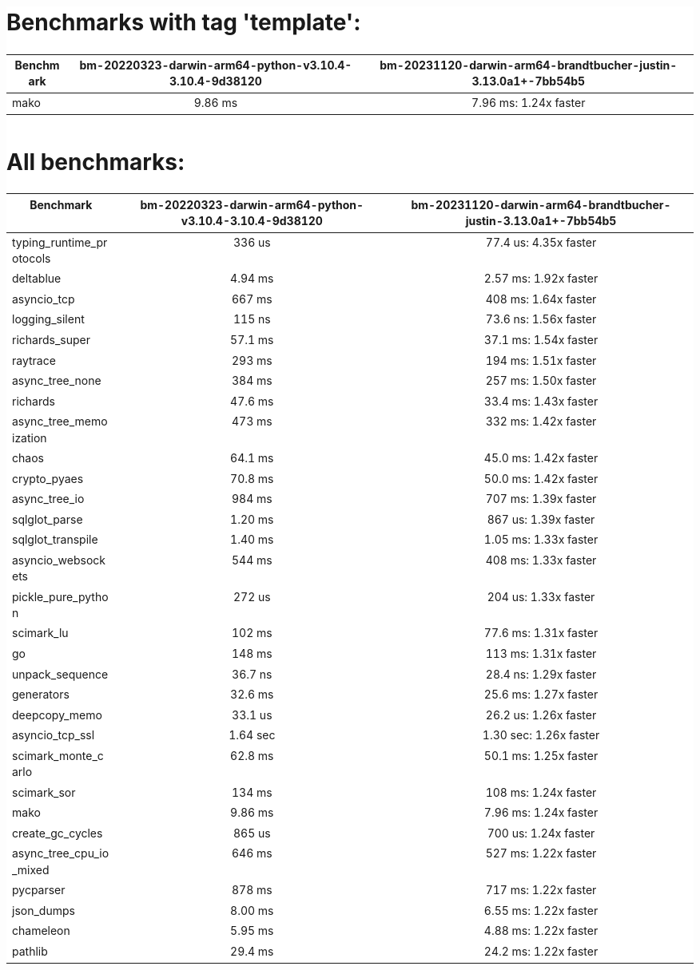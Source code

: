 Benchmarks with tag 'template':
===============================

| Benchmark | bm-20220323-darwin-arm64-python-v3.10.4-3.10.4-9d38120 | bm-20231120-darwin-arm64-brandtbucher-justin-3.13.0a1+-7bb54b5 |
|-----------|:------------------------------------------------------:|:--------------------------------------------------------------:|
| mako      | 9.86 ms                                                | 7.96 ms: 1.24x faster                                          |

All benchmarks:
===============

| Benchmark                | bm-20220323-darwin-arm64-python-v3.10.4-3.10.4-9d38120 | bm-20231120-darwin-arm64-brandtbucher-justin-3.13.0a1+-7bb54b5 |
|--------------------------|:------------------------------------------------------:|:--------------------------------------------------------------:|
| typing_runtime_protocols | 336 us                                                 | 77.4 us: 4.35x faster                                          |
| deltablue                | 4.94 ms                                                | 2.57 ms: 1.92x faster                                          |
| asyncio_tcp              | 667 ms                                                 | 408 ms: 1.64x faster                                           |
| logging_silent           | 115 ns                                                 | 73.6 ns: 1.56x faster                                          |
| richards_super           | 57.1 ms                                                | 37.1 ms: 1.54x faster                                          |
| raytrace                 | 293 ms                                                 | 194 ms: 1.51x faster                                           |
| async_tree_none          | 384 ms                                                 | 257 ms: 1.50x faster                                           |
| richards                 | 47.6 ms                                                | 33.4 ms: 1.43x faster                                          |
| async_tree_memoization   | 473 ms                                                 | 332 ms: 1.42x faster                                           |
| chaos                    | 64.1 ms                                                | 45.0 ms: 1.42x faster                                          |
| crypto_pyaes             | 70.8 ms                                                | 50.0 ms: 1.42x faster                                          |
| async_tree_io            | 984 ms                                                 | 707 ms: 1.39x faster                                           |
| sqlglot_parse            | 1.20 ms                                                | 867 us: 1.39x faster                                           |
| sqlglot_transpile        | 1.40 ms                                                | 1.05 ms: 1.33x faster                                          |
| asyncio_websockets       | 544 ms                                                 | 408 ms: 1.33x faster                                           |
| pickle_pure_python       | 272 us                                                 | 204 us: 1.33x faster                                           |
| scimark_lu               | 102 ms                                                 | 77.6 ms: 1.31x faster                                          |
| go                       | 148 ms                                                 | 113 ms: 1.31x faster                                           |
| unpack_sequence          | 36.7 ns                                                | 28.4 ns: 1.29x faster                                          |
| generators               | 32.6 ms                                                | 25.6 ms: 1.27x faster                                          |
| deepcopy_memo            | 33.1 us                                                | 26.2 us: 1.26x faster                                          |
| asyncio_tcp_ssl          | 1.64 sec                                               | 1.30 sec: 1.26x faster                                         |
| scimark_monte_carlo      | 62.8 ms                                                | 50.1 ms: 1.25x faster                                          |
| scimark_sor              | 134 ms                                                 | 108 ms: 1.24x faster                                           |
| mako                     | 9.86 ms                                                | 7.96 ms: 1.24x faster                                          |
| create_gc_cycles         | 865 us                                                 | 700 us: 1.24x faster                                           |
| async_tree_cpu_io_mixed  | 646 ms                                                 | 527 ms: 1.22x faster                                           |
| pycparser                | 878 ms                                                 | 717 ms: 1.22x faster                                           |
| json_dumps               | 8.00 ms                                                | 6.55 ms: 1.22x faster                                          |
| chameleon                | 5.95 ms                                                | 4.88 ms: 1.22x faster                                          |
| pathlib                  | 29.4 ms                                                | 24.2 ms: 1.22x faster                                          |